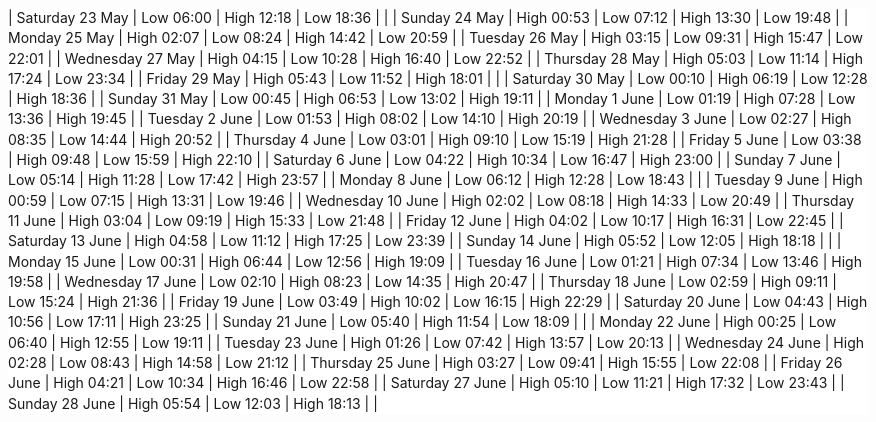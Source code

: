 | Saturday 23 May | Low 06:00 | High 12:18 | Low 18:36 |  | 
| Sunday 24 May | High 00:53 | Low 07:12 | High 13:30 | Low 19:48 | 
| Monday 25 May | High 02:07 | Low 08:24 | High 14:42 | Low 20:59 | 
| Tuesday 26 May | High 03:15 | Low 09:31 | High 15:47 | Low 22:01 | 
| Wednesday 27 May | High 04:15 | Low 10:28 | High 16:40 | Low 22:52 | 
| Thursday 28 May | High 05:03 | Low 11:14 | High 17:24 | Low 23:34 | 
| Friday 29 May | High 05:43 | Low 11:52 | High 18:01 |  | 
| Saturday 30 May | Low 00:10 | High 06:19 | Low 12:28 | High 18:36 | 
| Sunday 31 May | Low 00:45 | High 06:53 | Low 13:02 | High 19:11 | 
| Monday 1 June | Low 01:19 | High 07:28 | Low 13:36 | High 19:45 | 
| Tuesday 2 June | Low 01:53 | High 08:02 | Low 14:10 | High 20:19 | 
| Wednesday 3 June | Low 02:27 | High 08:35 | Low 14:44 | High 20:52 | 
| Thursday 4 June | Low 03:01 | High 09:10 | Low 15:19 | High 21:28 | 
| Friday 5 June | Low 03:38 | High 09:48 | Low 15:59 | High 22:10 | 
| Saturday 6 June | Low 04:22 | High 10:34 | Low 16:47 | High 23:00 | 
| Sunday 7 June | Low 05:14 | High 11:28 | Low 17:42 | High 23:57 | 
| Monday 8 June | Low 06:12 | High 12:28 | Low 18:43 |  | 
| Tuesday 9 June | High 00:59 | Low 07:15 | High 13:31 | Low 19:46 | 
| Wednesday 10 June | High 02:02 | Low 08:18 | High 14:33 | Low 20:49 | 
| Thursday 11 June | High 03:04 | Low 09:19 | High 15:33 | Low 21:48 | 
| Friday 12 June | High 04:02 | Low 10:17 | High 16:31 | Low 22:45 | 
| Saturday 13 June | High 04:58 | Low 11:12 | High 17:25 | Low 23:39 | 
| Sunday 14 June | High 05:52 | Low 12:05 | High 18:18 |  | 
| Monday 15 June | Low 00:31 | High 06:44 | Low 12:56 | High 19:09 | 
| Tuesday 16 June | Low 01:21 | High 07:34 | Low 13:46 | High 19:58 | 
| Wednesday 17 June | Low 02:10 | High 08:23 | Low 14:35 | High 20:47 | 
| Thursday 18 June | Low 02:59 | High 09:11 | Low 15:24 | High 21:36 | 
| Friday 19 June | Low 03:49 | High 10:02 | Low 16:15 | High 22:29 | 
| Saturday 20 June | Low 04:43 | High 10:56 | Low 17:11 | High 23:25 | 
| Sunday 21 June | Low 05:40 | High 11:54 | Low 18:09 |  | 
| Monday 22 June | High 00:25 | Low 06:40 | High 12:55 | Low 19:11 | 
| Tuesday 23 June | High 01:26 | Low 07:42 | High 13:57 | Low 20:13 | 
| Wednesday 24 June | High 02:28 | Low 08:43 | High 14:58 | Low 21:12 | 
| Thursday 25 June | High 03:27 | Low 09:41 | High 15:55 | Low 22:08 | 
| Friday 26 June | High 04:21 | Low 10:34 | High 16:46 | Low 22:58 | 
| Saturday 27 June | High 05:10 | Low 11:21 | High 17:32 | Low 23:43 | 
| Sunday 28 June | High 05:54 | Low 12:03 | High 18:13 |  | 